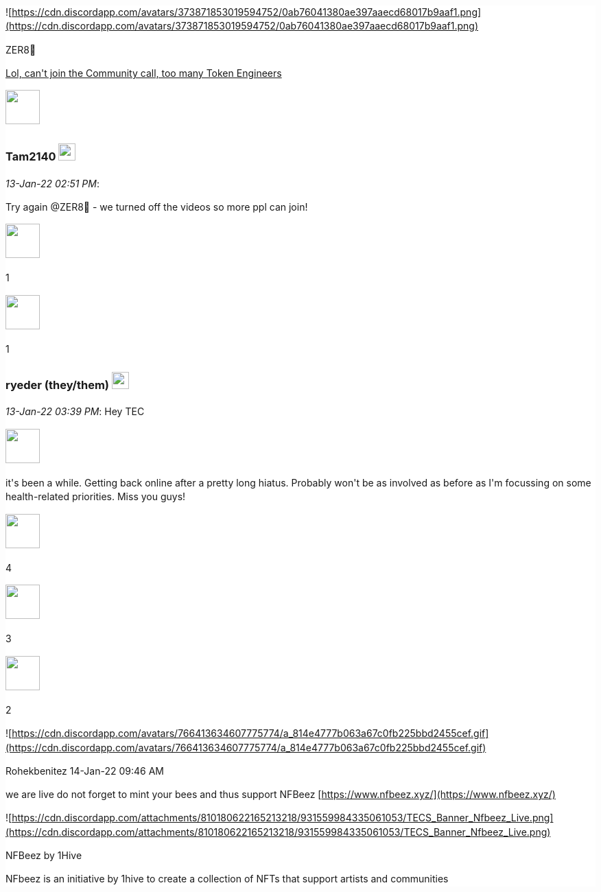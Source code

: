 ![https://cdn.discordapp.com/avatars/373871853019594752/0ab76041380ae397aaecd68017b9aaf1.png](https://cdn.discordapp.com/avatars/373871853019594752/0ab76041380ae397aaecd68017b9aaf1.png)

ZER8🧠

[Lol, can't join the Community call, too many Token Engineers](about:blank#) 

<img src="https://twemoji.maxcdn.com/2/72x72/1f604.png" width=50 height=50>

<h3>Tam2140 <img src="https://cdn.discordapp.com/avatars/751417874886688798/2654f95ffa0a47282c16ea274733b86d.png" width=25 height=25></h3>

_13-Jan-22 02:51 PM_:

Try again @ZER8🧠 - we turned off the videos so more ppl can join!

<img src="https://twemoji.maxcdn.com/2/72x72/1f44d.png" width=50 height=50>

1

<img src="https://twemoji.maxcdn.com/2/72x72/1f64f.png" width=50 height=50>

1

<h3>ryeder (they/them) <img src="https://cdn.discordapp.com/avatars/760638567562477649/b53f3ade4fad9b46ab53a9834cdf30b0.png" width=25 height=25></h3>

_13-Jan-22 03:39 PM_:
Hey TEC

<img src="https://twemoji.maxcdn.com/2/72x72/1f44b.png" width=50 height=50>

it's been a while. Getting back online after a pretty long hiatus. Probably won't be as involved as before as I'm focussing on some health-related priorities. Miss you guys!

<img src="https://twemoji.maxcdn.com/2/72x72/1f44b.png" width=50 height=50>

4

<img src="https://twemoji.maxcdn.com/2/72x72/1f64c.png" width=50 height=50>

3

<img src="https://twemoji.maxcdn.com/2/72x72/2764.png" width=50 height=50>

2

![https://cdn.discordapp.com/avatars/766413634607775774/a_814e4777b063a67c0fb225bbd2455cef.gif](https://cdn.discordapp.com/avatars/766413634607775774/a_814e4777b063a67c0fb225bbd2455cef.gif)

Rohekbenitez 14-Jan-22 09:46 AM

we are live do not forget to mint your bees and thus support NFBeez [https://www.nfbeez.xyz/](https://www.nfbeez.xyz/)

![https://cdn.discordapp.com/attachments/810180622165213218/931559984335061053/TECS_Banner_Nfbeez_Live.png](https://cdn.discordapp.com/attachments/810180622165213218/931559984335061053/TECS_Banner_Nfbeez_Live.png)

NFBeez by 1Hive

NFbeez is an initiative by 1hive to create a collection of NFTs that support artists and communities
